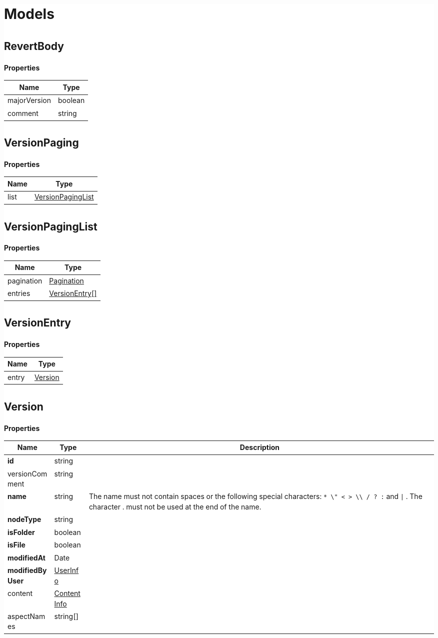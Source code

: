 # Models

## RevertBody

**Properties**

| Name         | Type    |
|--------------|---------|
| majorVersion | boolean |
| comment      | string  |

## VersionPaging

**Properties**

| Name | Type                                    |
|------|-----------------------------------------|
| list | [VersionPagingList](#VersionPagingList) |

## VersionPagingList

**Properties**

| Name       | Type                            |
|------------|---------------------------------|
| pagination | [Pagination](Pagination.md)     |
| entries    | [VersionEntry[]](#VersionEntry) |

## VersionEntry

**Properties**

| Name  | Type                |
|-------|---------------------|
| entry | [Version](#Version) |

## Version

**Properties**

| Name               | Type                          | Description                                                                                                                                                   |
|--------------------|-------------------------------|---------------------------------------------------------------------------------------------------------------------------------------------------------------|
| **id**             | string                        |                                                                                                                                                               |
| versionComment     | string                        |                                                                                                                                                               |
| **name**           | string                        | The name must not contain spaces or the following special characters: `* \" < > \\ / ? :` and `\|` . The character . must not be used at the end of the name. |
| **nodeType**       | string                        |                                                                                                                                                               |
| **isFolder**       | boolean                       |                                                                                                                                                               |
| **isFile**         | boolean                       |                                                                                                                                                               |
| **modifiedAt**     | Date                          |                                                                                                                                                               |
| **modifiedByUser** | [UserInfo](UserInfo.md)       |                                                                                                                                                               |
| content            | [ContentInfo](ContentInfo.md) |                                                                                                                                                               |
| aspectNames        | string[]                      |                                                                                                                                                               |